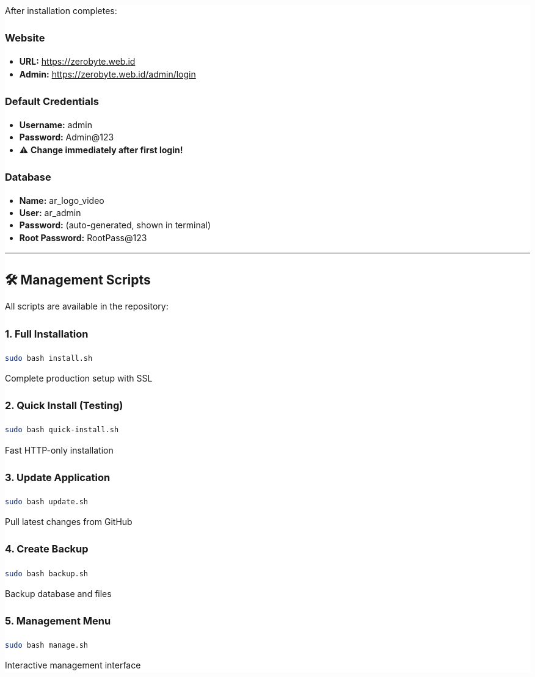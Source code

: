 After installation completes:

### Website
- **URL:** https://zerobyte.web.id
- **Admin:** https://zerobyte.web.id/admin/login

### Default Credentials
- **Username:** admin
- **Password:** Admin@123
- ⚠️ **Change immediately after first login!**

### Database
- **Name:** ar_logo_video
- **User:** ar_admin
- **Password:** (auto-generated, shown in terminal)
- **Root Password:** RootPass@123

---

## 🛠️ Management Scripts

All scripts are available in the repository:

### 1. Full Installation
```bash
sudo bash install.sh
```
Complete production setup with SSL

### 2. Quick Install (Testing)
```bash
sudo bash quick-install.sh
```
Fast HTTP-only installation

### 3. Update Application
```bash
sudo bash update.sh
```
Pull latest changes from GitHub

### 4. Create Backup
```bash
sudo bash backup.sh
```
Backup database and files

### 5. Management Menu
```bash
sudo bash manage.sh
```
Interactive management interface
